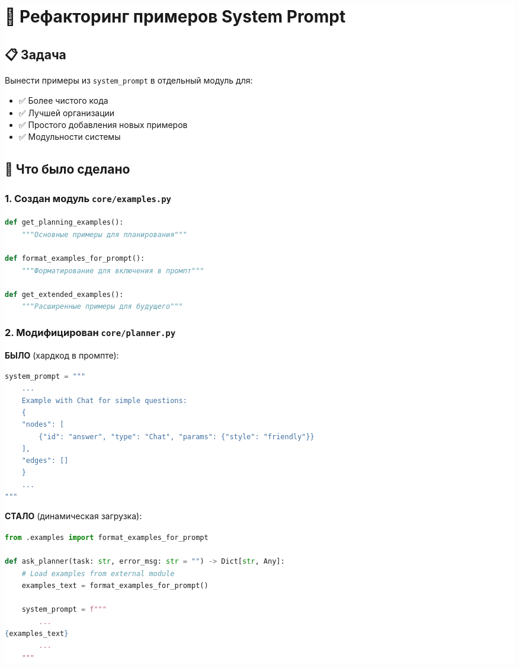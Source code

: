 # 🎯 Рефакторинг примеров System Prompt

## 📋 **Задача**

Вынести примеры из `system_prompt` в отдельный модуль для:
- ✅ Более чистого кода
- ✅ Лучшей организации
- ✅ Простого добавления новых примеров
- ✅ Модульности системы

## 🔧 **Что было сделано**

### **1. Создан модуль `core/examples.py`**

```python
def get_planning_examples():
    """Основные примеры для планирования"""
    
def format_examples_for_prompt():  
    """Форматирование для включения в промпт"""
    
def get_extended_examples():
    """Расширенные примеры для будущего"""
```

### **2. Модифицирован `core/planner.py`**

**БЫЛО** (хардкод в промпте):
```python
system_prompt = """
    ...
    Example with Chat for simple questions:
    {
    "nodes": [
        {"id": "answer", "type": "Chat", "params": {"style": "friendly"}}
    ],
    "edges": []
    }
    ...
"""
```

**СТАЛО** (динамическая загрузка):
```python
from .examples import format_examples_for_prompt

def ask_planner(task: str, error_msg: str = "") -> Dict[str, Any]:
    # Load examples from external module
    examples_text = format_examples_for_prompt()
    
    system_prompt = f"""
        ...
{examples_text}
        ...
    """
```
